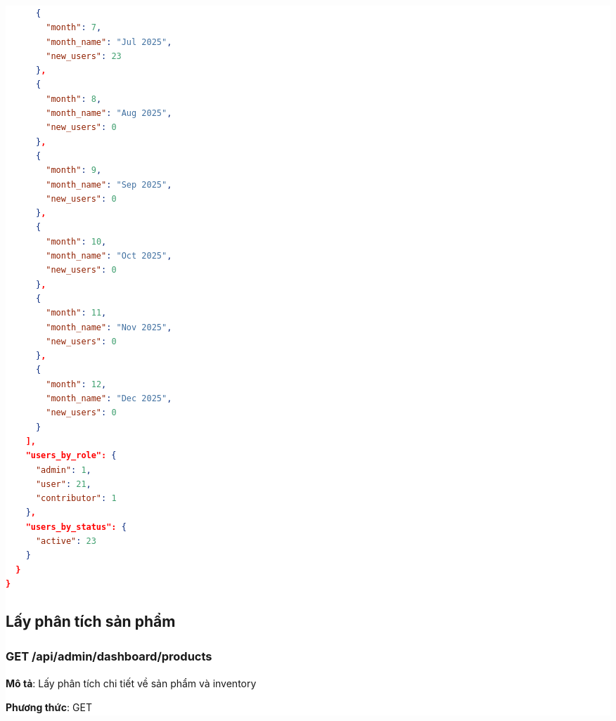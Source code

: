 ```json
      {
        "month": 7,
        "month_name": "Jul 2025",
        "new_users": 23
      },
      {
        "month": 8,
        "month_name": "Aug 2025",
        "new_users": 0
      },
      {
        "month": 9,
        "month_name": "Sep 2025",
        "new_users": 0
      },
      {
        "month": 10,
        "month_name": "Oct 2025",
        "new_users": 0
      },
      {
        "month": 11,
        "month_name": "Nov 2025",
        "new_users": 0
      },
      {
        "month": 12,
        "month_name": "Dec 2025",
        "new_users": 0
      }
    ],
    "users_by_role": {
      "admin": 1,
      "user": 21,
      "contributor": 1
    },
    "users_by_status": {
      "active": 23
    }
  }
}
```

## Lấy phân tích sản phẩm

### GET /api/admin/dashboard/products

**Mô tả**: Lấy phân tích chi tiết về sản phẩm và inventory

**Phương thức**: GET

